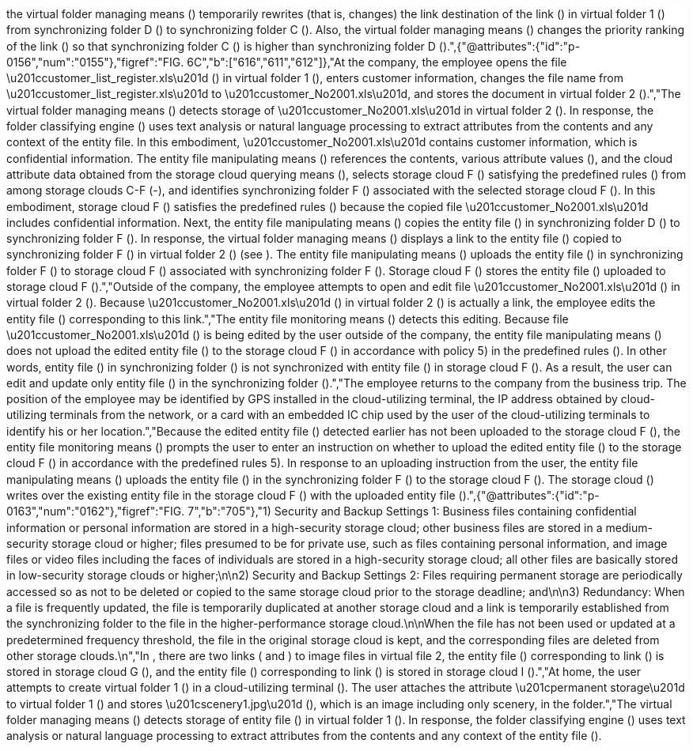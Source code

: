 the virtual folder managing means () temporarily rewrites (that is, changes) the link destination of the link () in virtual folder 1 () from synchronizing folder D () to synchronizing folder C (). Also, the virtual folder managing means () changes the priority ranking of the link () so that synchronizing folder C () is higher than synchronizing folder D ().",{"@attributes":{"id":"p-0156","num":"0155"},"figref":"FIG. 6C","b":["616","611","612"]},"At the company, the employee opens the file \u201ccustomer_list_register.xls\u201d () in virtual folder 1 (), enters customer information, changes the file name from \u201ccustomer_list_register.xls\u201d to \u201ccustomer_No2001.xls\u201d, and stores the document in virtual folder 2 ().","The virtual folder managing means () detects storage of \u201ccustomer_No2001.xls\u201d in virtual folder 2 (). In response, the folder classifying engine () uses text analysis or natural language processing to extract attributes from the contents and any context of the entity file. In this embodiment, \u201ccustomer_No2001.xls\u201d contains customer information, which is confidential information. The entity file manipulating means () references the contents, various attribute values (), and the cloud attribute data obtained from the storage cloud querying means (), selects storage cloud F () satisfying the predefined rules () from among storage clouds C-F (-), and identifies synchronizing folder F () associated with the selected storage cloud F (). In this embodiment, storage cloud F () satisfies the predefined rules () because the copied file \u201ccustomer_No2001.xls\u201d includes confidential information. Next, the entity file manipulating means () copies the entity file () in synchronizing folder D () to synchronizing folder F (). In response, the virtual folder managing means () displays a link to the entity file () copied to synchronizing folder F () in virtual folder 2 () (see ). The entity file manipulating means () uploads the entity file () in synchronizing folder F () to storage cloud F () associated with synchronizing folder F (). Storage cloud F () stores the entity file () uploaded to storage cloud F ().","Outside of the company, the employee attempts to open and edit file \u201ccustomer_No2001.xls\u201d () in virtual folder 2 (). Because \u201ccustomer_No2001.xls\u201d () in virtual folder 2 () is actually a link, the employee edits the entity file () corresponding to this link.","The entity file monitoring means () detects this editing. Because file \u201ccustomer_No2001.xls\u201d () is being edited by the user outside of the company, the entity file manipulating means () does not upload the edited entity file () to the storage cloud F () in accordance with policy 5) in the predefined rules (). In other words, entity file () in synchronizing folder () is not synchronized with entity file () in storage cloud F (). As a result, the user can edit and update only entity file () in the synchronizing folder ().","The employee returns to the company from the business trip. The position of the employee may be identified by GPS installed in the cloud-utilizing terminal, the IP address obtained by cloud-utilizing terminals from the network, or a card with an embedded IC chip used by the user of the cloud-utilizing terminals to identify his or her location.","Because the edited entity file () detected earlier has not been uploaded to the storage cloud F (), the entity file monitoring means () prompts the user to enter an instruction on whether to upload the edited entity file () to the storage cloud F () in accordance with the predefined rules 5). In response to an uploading instruction from the user, the entity file manipulating means () uploads the entity file () in the synchronizing folder F () to the storage cloud F (). The storage cloud () writes over the existing entity file in the storage cloud F () with the uploaded entity file ().",{"@attributes":{"id":"p-0163","num":"0162"},"figref":"FIG. 7","b":"705"},"1) Security and Backup Settings 1: Business files containing confidential information or personal information are stored in a high-security storage cloud; other business files are stored in a medium-security storage cloud or higher; files presumed to be for private use, such as files containing personal information, and image files or video files including the faces of individuals are stored in a high-security storage cloud; all other files are basically stored in low-security storage clouds or higher;\n\n2) Security and Backup Settings 2: Files requiring permanent storage are periodically accessed so as not to be deleted or copied to the same storage cloud prior to the storage deadline; and\n\n3) Redundancy: When a file is frequently updated, the file is temporarily duplicated at another storage cloud and a link is temporarily established from the synchronizing folder to the file in the higher-performance storage cloud.\n\nWhen the file has not been used or updated at a predetermined frequency threshold, the file in the original storage cloud is kept, and the corresponding files are deleted from other storage clouds.\n","In , there are two links ( and ) to image files in virtual file 2, the entity file () corresponding to link () is stored in storage cloud G (), and the entity file () corresponding to link () is stored in storage cloud I ().","At home, the user attempts to create virtual folder 1 () in a cloud-utilizing terminal (). The user attaches the attribute \u201cpermanent storage\u201d to virtual folder 1 () and stores \u201cscenery1.jpg\u201d (), which is an image including only scenery, in the folder.","The virtual folder managing means () detects storage of entity file () in virtual folder 1 (). In response, the folder classifying engine () uses text analysis or natural language processing to extract attributes from the contents and any context of the entity file ().